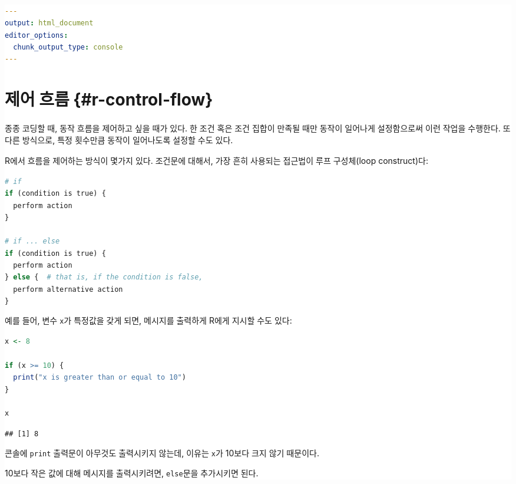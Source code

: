 ```yaml
---
output: html_document
editor_options: 
  chunk_output_type: console
---
```





# 제어 흐름 {#r-control-flow}

종종 코딩할 때, 동작 흐름을 제어하고 싶을 때가 있다. 
한 조건 혹은 조건 집합이 만족될 때만 동작이 일어나게 설정함으로써 이런 작업을 수행한다. 
또 다른 방식으로, 특정 횟수만큼 동작이 일어나도록 설정할 수도 있다.

R에서 흐름을 제어하는 방식이 몇가지 있다. 
조건문에 대해서, 가장 흔히 사용되는 접근법이 루프 구성체(loop construct)다:



```r
# if
if (condition is true) {
  perform action
}

# if ... else
if (condition is true) {
  perform action
} else {  # that is, if the condition is false,
  perform alternative action
}
```

예를 들어, 변수 `x`가 특정값을 갖게 되면, 메시지를 출력하게 R에게 지시할 수도 있다:


```r
x <- 8

if (x >= 10) {
  print("x is greater than or equal to 10")
}

x
```

```
## [1] 8
```

콘솔에 `print` 출력문이 아무것도 출력시키지 않는데,
이유는 `x`가 10보다 크지 않기 때문이다.

10보다 작은 값에 대해 메시지를 출력시키려면, 
`else`문을 추가시키면 된다.
